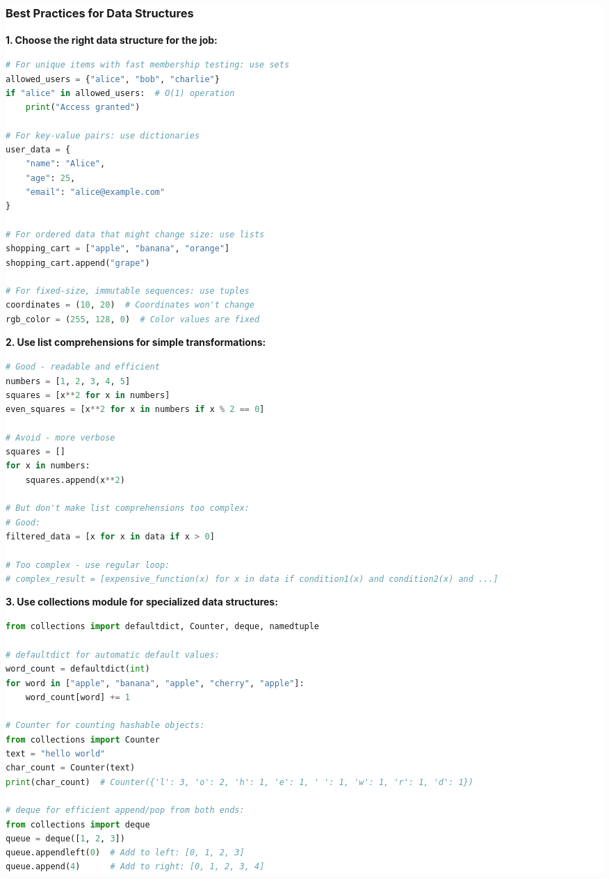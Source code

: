 ### Best Practices for Data Structures

**1. Choose the right data structure for the job:**
```python
# For unique items with fast membership testing: use sets
allowed_users = {"alice", "bob", "charlie"}
if "alice" in allowed_users:  # O(1) operation
    print("Access granted")

# For key-value pairs: use dictionaries
user_data = {
    "name": "Alice",
    "age": 25,
    "email": "alice@example.com"
}

# For ordered data that might change size: use lists
shopping_cart = ["apple", "banana", "orange"]
shopping_cart.append("grape")

# For fixed-size, immutable sequences: use tuples
coordinates = (10, 20)  # Coordinates won't change
rgb_color = (255, 128, 0)  # Color values are fixed
```

**2. Use list comprehensions for simple transformations:**
```python
# Good - readable and efficient
numbers = [1, 2, 3, 4, 5]
squares = [x**2 for x in numbers]
even_squares = [x**2 for x in numbers if x % 2 == 0]

# Avoid - more verbose
squares = []
for x in numbers:
    squares.append(x**2)

# But don't make list comprehensions too complex:
# Good:
filtered_data = [x for x in data if x > 0]

# Too complex - use regular loop:
# complex_result = [expensive_function(x) for x in data if condition1(x) and condition2(x) and ...]
```

**3. Use collections module for specialized data structures:**
```python
from collections import defaultdict, Counter, deque, namedtuple

# defaultdict for automatic default values:
word_count = defaultdict(int)
for word in ["apple", "banana", "apple", "cherry", "apple"]:
    word_count[word] += 1

# Counter for counting hashable objects:
from collections import Counter
text = "hello world"
char_count = Counter(text)
print(char_count)  # Counter({'l': 3, 'o': 2, 'h': 1, 'e': 1, ' ': 1, 'w': 1, 'r': 1, 'd': 1})

# deque for efficient append/pop from both ends:
from collections import deque
queue = deque([1, 2, 3])
queue.appendleft(0)  # Add to left: [0, 1, 2, 3]
queue.append(4)      # Add to right: [0, 1, 2, 3, 4]
```